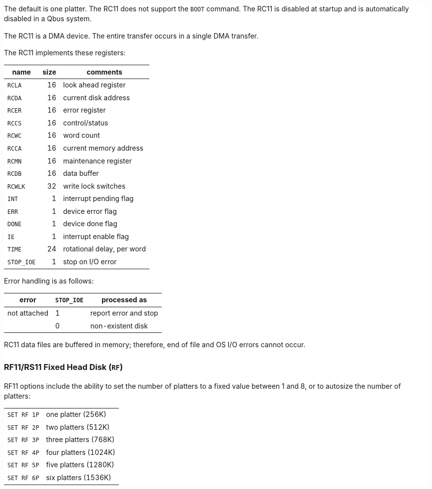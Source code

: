 The default is one platter. The RC11 does not support the `BOOT`
command. The RC11 is disabled at startup and is automatically disabled
in a Qbus system.

The RC11 is a DMA device. The entire transfer occurs in a single DMA
transfer.

The RC11 implements these registers:

| name       | size | comments                   |
|------------|-----:|----------------------------|
| `RCLA`     | 16   | look ahead register        |
| `RCDA`     | 16   | current disk address       |
| `RCER`     | 16   | error register             |
| `RCCS`     | 16   | control/status             |
| `RCWC`     | 16   | word count                 |
| `RCCA`     | 16   | current memory address     |
| `RCMN`     | 16   | maintenance register       |
| `RCDB`     | 16   | data buffer                |
| `RCWLK`    | 32   | write lock switches        |
| `INT`      | 1    | interrupt pending flag     |
| `ERR`      | 1    | device error flag          |
| `DONE`     | 1    | device done flag           |
| `IE`       | 1    | interrupt enable flag      |
| `TIME`     | 24   | rotational delay, per word |
| `STOP_IOE` | 1    | stop on I/O error          |

Error handling is as follows:

| error        | `STOP_IOE` | processed as          |
|--------------|------------|-----------------------|
| not attached | 1          | report error and stop |
|              | 0          | non-existent disk     |

RC11 data files are buffered in memory; therefore, end of file and OS
I/O errors cannot occur.

### RF11/RS11 Fixed Head Disk (`RF`)

RF11 options include the ability to set the number of platters to a
fixed value between 1 and 8, or to autosize the number of platters:

|                   |                        |
|-------------------|------------------------|
| `SET RF 1P`       | one platter (256K)     |
| `SET RF 2P`       | two platters (512K)    |
| `SET RF 3P`       | three platters (768K)  |
| `SET RF 4P`       | four platters (1024K)  |
| `SET RF 5P`       | five platters (1280K)  |
| `SET RF 6P`       | six platters (1536K)   |